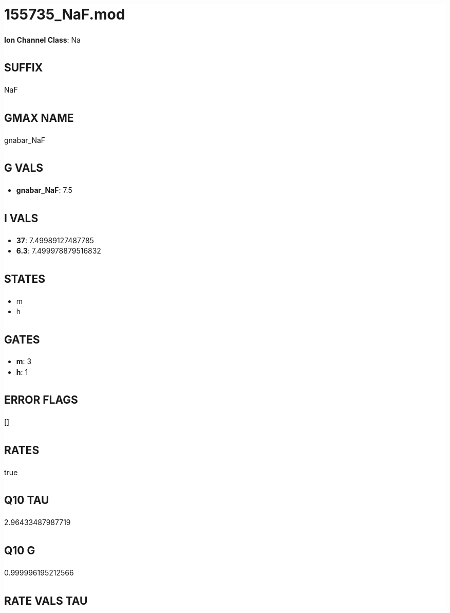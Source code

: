 # 155735_NaF.mod

**Ion Channel Class**: Na

## SUFFIX

NaF

## GMAX NAME

gnabar_NaF

## G VALS

- **gnabar_NaF**: 7.5

## I VALS

- **37**: 7.49989127487785
- **6.3**: 7.499978879516832

## STATES

- m
- h

## GATES

- **m**: 3
- **h**: 1

## ERROR FLAGS

[]

## RATES

true

## Q10 TAU

2.96433487987719

## Q10 G

0.999996195212566

## RATE VALS TAU
